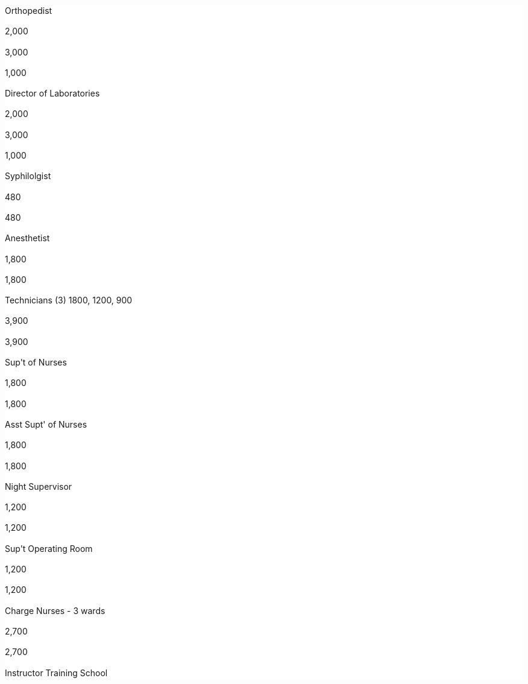 Orthopedist

2,000

3,000

1,000

Director of Laboratories

2,000

3,000

1,000

Syphilolgist

480

480

Anesthetist

1,800

1,800

Technicians (3) 1800, 1200, 900

3,900

3,900

Sup't of Nurses

1,800

1,800

Asst Supt' of Nurses

1,800

1,800

Night Supervisor

1,200

1,200

Sup't Operating Room

1,200

1,200

Charge Nurses - 3 wards

2,700

2,700

Instructor Training School
